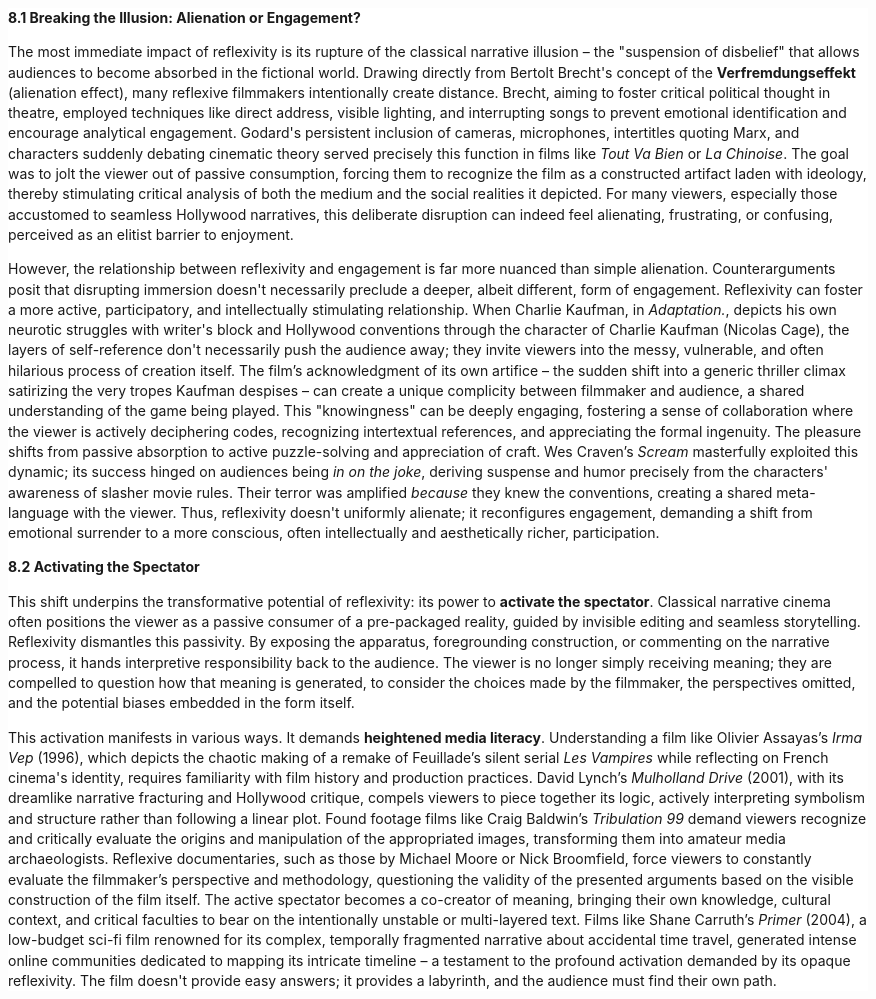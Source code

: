 **8.1 Breaking the Illusion: Alienation or Engagement?**

The most immediate impact of reflexivity is its rupture of the classical narrative illusion – the "suspension of disbelief" that allows audiences to become absorbed in the fictional world. Drawing directly from Bertolt Brecht's concept of the **Verfremdungseffekt** (alienation effect), many reflexive filmmakers intentionally create distance. Brecht, aiming to foster critical political thought in theatre, employed techniques like direct address, visible lighting, and interrupting songs to prevent emotional identification and encourage analytical engagement. Godard's persistent inclusion of cameras, microphones, intertitles quoting Marx, and characters suddenly debating cinematic theory served precisely this function in films like *Tout Va Bien* or *La Chinoise*. The goal was to jolt the viewer out of passive consumption, forcing them to recognize the film as a constructed artifact laden with ideology, thereby stimulating critical analysis of both the medium and the social realities it depicted. For many viewers, especially those accustomed to seamless Hollywood narratives, this deliberate disruption can indeed feel alienating, frustrating, or confusing, perceived as an elitist barrier to enjoyment.

However, the relationship between reflexivity and engagement is far more nuanced than simple alienation. Counterarguments posit that disrupting immersion doesn't necessarily preclude a deeper, albeit different, form of engagement. Reflexivity can foster a more active, participatory, and intellectually stimulating relationship. When Charlie Kaufman, in *Adaptation.*, depicts his own neurotic struggles with writer's block and Hollywood conventions through the character of Charlie Kaufman (Nicolas Cage), the layers of self-reference don't necessarily push the audience away; they invite viewers into the messy, vulnerable, and often hilarious process of creation itself. The film’s acknowledgment of its own artifice – the sudden shift into a generic thriller climax satirizing the very tropes Kaufman despises – can create a unique complicity between filmmaker and audience, a shared understanding of the game being played. This "knowingness" can be deeply engaging, fostering a sense of collaboration where the viewer is actively deciphering codes, recognizing intertextual references, and appreciating the formal ingenuity. The pleasure shifts from passive absorption to active puzzle-solving and appreciation of craft. Wes Craven’s *Scream* masterfully exploited this dynamic; its success hinged on audiences being *in on the joke*, deriving suspense and humor precisely from the characters' awareness of slasher movie rules. Their terror was amplified *because* they knew the conventions, creating a shared meta-language with the viewer. Thus, reflexivity doesn't uniformly alienate; it reconfigures engagement, demanding a shift from emotional surrender to a more conscious, often intellectually and aesthetically richer, participation.

**8.2 Activating the Spectator**

This shift underpins the transformative potential of reflexivity: its power to **activate the spectator**. Classical narrative cinema often positions the viewer as a passive consumer of a pre-packaged reality, guided by invisible editing and seamless storytelling. Reflexivity dismantles this passivity. By exposing the apparatus, foregrounding construction, or commenting on the narrative process, it hands interpretive responsibility back to the audience. The viewer is no longer simply receiving meaning; they are compelled to question how that meaning is generated, to consider the choices made by the filmmaker, the perspectives omitted, and the potential biases embedded in the form itself.

This activation manifests in various ways. It demands **heightened media literacy**. Understanding a film like Olivier Assayas’s *Irma Vep* (1996), which depicts the chaotic making of a remake of Feuillade’s silent serial *Les Vampires* while reflecting on French cinema's identity, requires familiarity with film history and production practices. David Lynch’s *Mulholland Drive* (2001), with its dreamlike narrative fracturing and Hollywood critique, compels viewers to piece together its logic, actively interpreting symbolism and structure rather than following a linear plot. Found footage films like Craig Baldwin’s *Tribulation 99* demand viewers recognize and critically evaluate the origins and manipulation of the appropriated images, transforming them into amateur media archaeologists. Reflexive documentaries, such as those by Michael Moore or Nick Broomfield, force viewers to constantly evaluate the filmmaker’s perspective and methodology, questioning the validity of the presented arguments based on the visible construction of the film itself. The active spectator becomes a co-creator of meaning, bringing their own knowledge, cultural context, and critical faculties to bear on the intentionally unstable or multi-layered text. Films like Shane Carruth’s *Primer* (2004), a low-budget sci-fi film renowned for its complex, temporally fragmented narrative about accidental time travel, generated intense online communities dedicated to mapping its intricate timeline – a testament to the profound activation demanded by its opaque reflexivity. The film doesn't provide easy answers; it provides a labyrinth, and the audience must find their own path.
